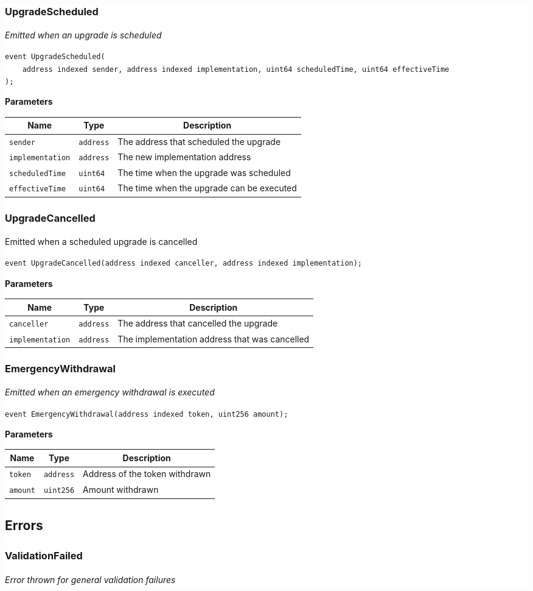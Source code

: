 ### UpgradeScheduled
*Emitted when an upgrade is scheduled*


```solidity
event UpgradeScheduled(
    address indexed sender, address indexed implementation, uint64 scheduledTime, uint64 effectiveTime
);
```

**Parameters**

|Name|Type|Description|
|----|----|-----------|
|`sender`|`address`|The address that scheduled the upgrade|
|`implementation`|`address`|The new implementation address|
|`scheduledTime`|`uint64`|The time when the upgrade was scheduled|
|`effectiveTime`|`uint64`|The time when the upgrade can be executed|

### UpgradeCancelled
Emitted when a scheduled upgrade is cancelled


```solidity
event UpgradeCancelled(address indexed canceller, address indexed implementation);
```

**Parameters**

|Name|Type|Description|
|----|----|-----------|
|`canceller`|`address`|The address that cancelled the upgrade|
|`implementation`|`address`|The implementation address that was cancelled|

### EmergencyWithdrawal
*Emitted when an emergency withdrawal is executed*


```solidity
event EmergencyWithdrawal(address indexed token, uint256 amount);
```

**Parameters**

|Name|Type|Description|
|----|----|-----------|
|`token`|`address`|Address of the token withdrawn|
|`amount`|`uint256`|Amount withdrawn|

## Errors
### ValidationFailed
*Error thrown for general validation failures*
